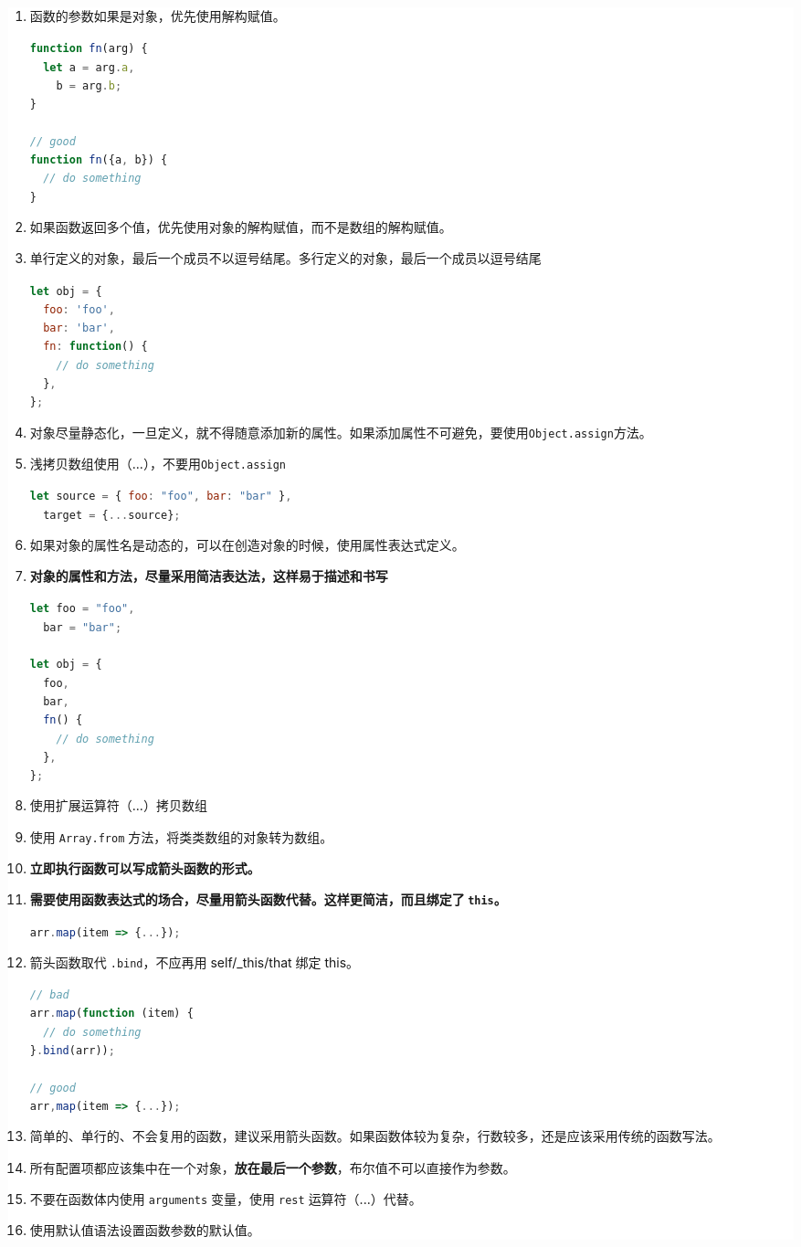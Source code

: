 1. 函数的参数如果是对象，优先使用解构赋值。
   ```js
   function fn(arg) {
     let a = arg.a,
       b = arg.b;
   }

   // good
   function fn({a, b}) {
     // do something
   }
   ```
1. 如果函数返回多个值，优先使用对象的解构赋值，而不是数组的解构赋值。

1. 单行定义的对象，最后一个成员不以逗号结尾。多行定义的对象，最后一个成员以逗号结尾
   ```js
   let obj = {
     foo: 'foo',
     bar: 'bar',
     fn: function() {
       // do something
     },
   };
   ```

1. 对象尽量静态化，一旦定义，就不得随意添加新的属性。如果添加属性不可避免，要使用`Object.assign`方法。
1. 浅拷贝数组使用（...），不要用`Object.assign`
   ```js
   let source = { foo: "foo", bar: "bar" },
     target = {...source};
   ```
1. 如果对象的属性名是动态的，可以在创造对象的时候，使用属性表达式定义。
1. **对象的属性和方法，尽量采用简洁表达法，这样易于描述和书写**
   ```js
   let foo = "foo",
     bar = "bar";

   let obj = {
     foo,
     bar,
     fn() {
       // do something
     },
   };
   ```

1. 使用扩展运算符（...）拷贝数组
1. 使用 `Array.from` 方法，将类类数组的对象转为数组。

1. **立即执行函数可以写成箭头函数的形式。**
1. **需要使用函数表达式的场合，尽量用箭头函数代替。这样更简洁，而且绑定了 `this`。**
   ```js
   arr.map(item => {...});
   ```
1. 箭头函数取代 `.bind`，不应再用 self/_this/that 绑定 this。
   ```js
   // bad
   arr.map(function (item) {
     // do something
   }.bind(arr));

   // good
   arr,map(item => {...});
   ```
1. 简单的、单行的、不会复用的函数，建议采用箭头函数。如果函数体较为复杂，行数较多，还是应该采用传统的函数写法。
1. 所有配置项都应该集中在一个对象，**放在最后一个参数**，布尔值不可以直接作为参数。
1. 不要在函数体内使用 `arguments` 变量，使用 `rest` 运算符（...）代替。
1. 使用默认值语法设置函数参数的默认值。